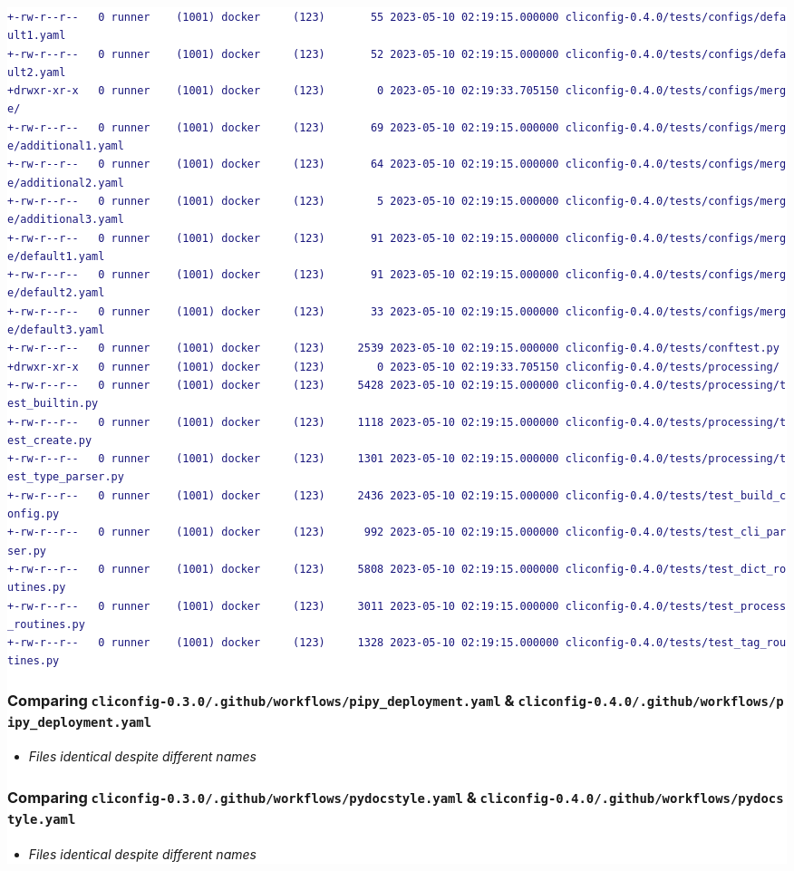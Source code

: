 ```diff
+-rw-r--r--   0 runner    (1001) docker     (123)       55 2023-05-10 02:19:15.000000 cliconfig-0.4.0/tests/configs/default1.yaml
+-rw-r--r--   0 runner    (1001) docker     (123)       52 2023-05-10 02:19:15.000000 cliconfig-0.4.0/tests/configs/default2.yaml
+drwxr-xr-x   0 runner    (1001) docker     (123)        0 2023-05-10 02:19:33.705150 cliconfig-0.4.0/tests/configs/merge/
+-rw-r--r--   0 runner    (1001) docker     (123)       69 2023-05-10 02:19:15.000000 cliconfig-0.4.0/tests/configs/merge/additional1.yaml
+-rw-r--r--   0 runner    (1001) docker     (123)       64 2023-05-10 02:19:15.000000 cliconfig-0.4.0/tests/configs/merge/additional2.yaml
+-rw-r--r--   0 runner    (1001) docker     (123)        5 2023-05-10 02:19:15.000000 cliconfig-0.4.0/tests/configs/merge/additional3.yaml
+-rw-r--r--   0 runner    (1001) docker     (123)       91 2023-05-10 02:19:15.000000 cliconfig-0.4.0/tests/configs/merge/default1.yaml
+-rw-r--r--   0 runner    (1001) docker     (123)       91 2023-05-10 02:19:15.000000 cliconfig-0.4.0/tests/configs/merge/default2.yaml
+-rw-r--r--   0 runner    (1001) docker     (123)       33 2023-05-10 02:19:15.000000 cliconfig-0.4.0/tests/configs/merge/default3.yaml
+-rw-r--r--   0 runner    (1001) docker     (123)     2539 2023-05-10 02:19:15.000000 cliconfig-0.4.0/tests/conftest.py
+drwxr-xr-x   0 runner    (1001) docker     (123)        0 2023-05-10 02:19:33.705150 cliconfig-0.4.0/tests/processing/
+-rw-r--r--   0 runner    (1001) docker     (123)     5428 2023-05-10 02:19:15.000000 cliconfig-0.4.0/tests/processing/test_builtin.py
+-rw-r--r--   0 runner    (1001) docker     (123)     1118 2023-05-10 02:19:15.000000 cliconfig-0.4.0/tests/processing/test_create.py
+-rw-r--r--   0 runner    (1001) docker     (123)     1301 2023-05-10 02:19:15.000000 cliconfig-0.4.0/tests/processing/test_type_parser.py
+-rw-r--r--   0 runner    (1001) docker     (123)     2436 2023-05-10 02:19:15.000000 cliconfig-0.4.0/tests/test_build_config.py
+-rw-r--r--   0 runner    (1001) docker     (123)      992 2023-05-10 02:19:15.000000 cliconfig-0.4.0/tests/test_cli_parser.py
+-rw-r--r--   0 runner    (1001) docker     (123)     5808 2023-05-10 02:19:15.000000 cliconfig-0.4.0/tests/test_dict_routines.py
+-rw-r--r--   0 runner    (1001) docker     (123)     3011 2023-05-10 02:19:15.000000 cliconfig-0.4.0/tests/test_process_routines.py
+-rw-r--r--   0 runner    (1001) docker     (123)     1328 2023-05-10 02:19:15.000000 cliconfig-0.4.0/tests/test_tag_routines.py
```

### Comparing `cliconfig-0.3.0/.github/workflows/pipy_deployment.yaml` & `cliconfig-0.4.0/.github/workflows/pipy_deployment.yaml`

 * *Files identical despite different names*

### Comparing `cliconfig-0.3.0/.github/workflows/pydocstyle.yaml` & `cliconfig-0.4.0/.github/workflows/pydocstyle.yaml`

 * *Files identical despite different names*

